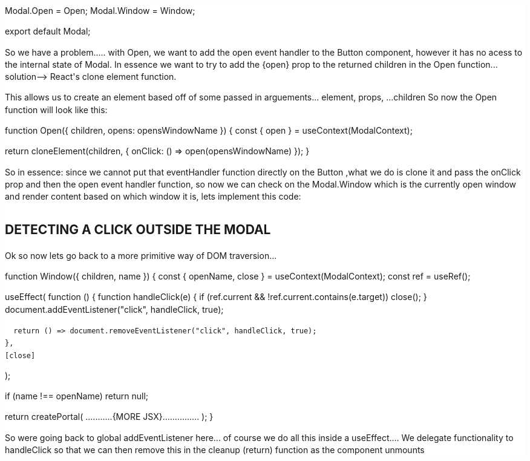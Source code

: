 Modal.Open = Open;
Modal.Window = Window;

export default Modal;

So we have a problem..... with Open, we want to add the open event handler to the Button component, however it has no acess to the internal state of Modal.
In essence we want to try to add the {open} prop to the returned children in the Open function... solution--> React's clone element function.

This allows us to create an element based off of some passed in arguements...
element, props, ...children
So now the Open function will look like this:

function Open({ children, opens: opensWindowName }) {
const { open } = useContext(ModalContext);

return cloneElement(children, { onClick: () => open(opensWindowName) });
}

So in essence: since we cannot put that eventHandler function directly on the Button ,what we do is clone it and pass the onClick prop and then the open event handler function, so now we can check on the Modal.Window which is the currently open window and render content based on which window it is, lets implement this code:

## DETECTING A CLICK OUTSIDE THE MODAL

Ok so now lets go back to a more primitive way of DOM traversion...

function Window({ children, name }) {
const { openName, close } = useContext(ModalContext);
const ref = useRef();

useEffect(
function () {
function handleClick(e) {
if (ref.current && !ref.current.contains(e.target)) close();
}
document.addEventListener("click", handleClick, true);

      return () => document.removeEventListener("click", handleClick, true);
    },
    [close]

);

if (name !== openName) return null;

return createPortal(
<Overlay>
<StyledModal ref={ref}>
...........{MORE JSX}...............
);
}

So were going back to global addEventListener here... of course we do all this inside a useEffect....
We delegate functionality to handleClick so that we can then remove this in the cleanup (return) function as the component unmounts
